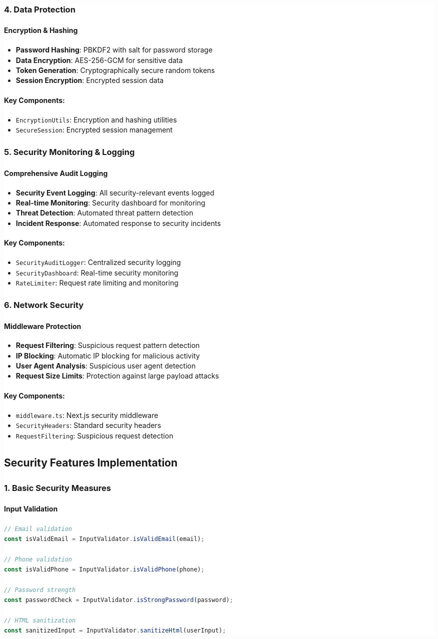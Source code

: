 ### 4. Data Protection

#### Encryption & Hashing
- **Password Hashing**: PBKDF2 with salt for password storage
- **Data Encryption**: AES-256-GCM for sensitive data
- **Token Generation**: Cryptographically secure random tokens
- **Session Encryption**: Encrypted session data

#### Key Components:
- `EncryptionUtils`: Encryption and hashing utilities
- `SecureSession`: Encrypted session management

### 5. Security Monitoring & Logging

#### Comprehensive Audit Logging
- **Security Event Logging**: All security-relevant events logged
- **Real-time Monitoring**: Security dashboard for monitoring
- **Threat Detection**: Automated threat pattern detection
- **Incident Response**: Automated response to security incidents

#### Key Components:
- `SecurityAuditLogger`: Centralized security logging
- `SecurityDashboard`: Real-time security monitoring
- `RateLimiter`: Request rate limiting and monitoring

### 6. Network Security

#### Middleware Protection
- **Request Filtering**: Suspicious request pattern detection
- **IP Blocking**: Automatic IP blocking for malicious activity
- **User Agent Analysis**: Suspicious user agent detection
- **Request Size Limits**: Protection against large payload attacks

#### Key Components:
- `middleware.ts`: Next.js security middleware
- `SecurityHeaders`: Standard security headers
- `RequestFiltering`: Suspicious request detection

## Security Features Implementation

### 1. Basic Security Measures

#### Input Validation
```typescript
// Email validation
const isValidEmail = InputValidator.isValidEmail(email);

// Phone validation
const isValidPhone = InputValidator.isValidPhone(phone);

// Password strength
const passwordCheck = InputValidator.isStrongPassword(password);

// HTML sanitization
const sanitizedInput = InputValidator.sanitizeHtml(userInput);
```
